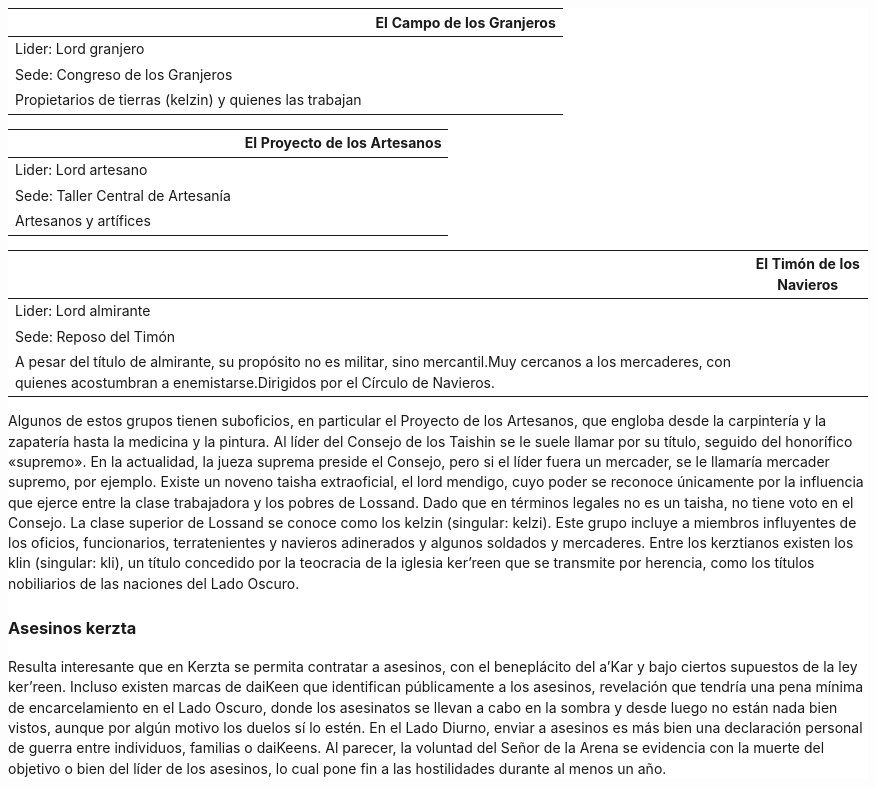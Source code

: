 ||**El Campo de los Granjeros**|
|-|-|
|Lider: Lord granjero|
|Sede: Congreso de los Granjeros|
|Propietarios de tierras (kelzin) y quienes las trabajan|

||**El Proyecto de los Artesanos**|
|-|-|
|Lider: Lord artesano|
|Sede: Taller Central de Artesanía|
|Artesanos y artífices|

||**El Timón de los Navieros**|
|-|-|
|Lider: Lord almirante|
|Sede: Reposo del Timón|
|A pesar del título de almirante, su propósito no es militar, sino mercantil.Muy cercanos a los mercaderes, con quienes acostumbran a enemistarse.Dirigidos por el Círculo de Navieros.|

Algunos de estos grupos tienen suboficios, en particular el Proyecto de los Artesanos, que engloba desde la carpintería y la zapatería hasta la medicina y la pintura.
Al líder del Consejo de los Taishin se le suele llamar por su título, seguido del honorífico «supremo». En la actualidad, la jueza suprema preside el Consejo, pero si el líder fuera un mercader, se le llamaría mercader supremo, por ejemplo.
Existe un noveno taisha extraoficial, el lord mendigo, cuyo poder se reconoce únicamente por la influencia que ejerce entre la clase trabajadora y los pobres de Lossand. Dado que en términos legales no es un taisha, no tiene voto en el Consejo.
La clase superior de Lossand se conoce como los kelzin (singular: kelzi). Este grupo incluye a miembros influyentes de los oficios, funcionarios, terratenientes y navieros adinerados y algunos soldados y mercaderes. Entre los kerztianos existen los klin (singular: kli), un título concedido por la teocracia de la iglesia ker’reen que se transmite por herencia, como los títulos nobiliarios de las naciones del Lado Oscuro.

### Asesinos kerzta
Resulta interesante que en Kerzta se permita contratar a asesinos, con el beneplácito del a’Kar y bajo ciertos supuestos de la ley ker’reen. Incluso existen marcas de daiKeen que identifican públicamente a los asesinos, revelación que tendría una pena mínima de encarcelamiento en el Lado Oscuro, donde los asesinatos se llevan a cabo en la sombra y desde luego no están nada bien vistos, aunque por algún motivo los duelos sí lo estén.
En el Lado Diurno, enviar a asesinos es más bien una declaración personal de guerra entre individuos, familias o daiKeens. Al parecer, la voluntad del Señor de la Arena se evidencia con la muerte del objetivo o bien del líder de los asesinos, lo cual pone fin a las hostilidades durante al menos un año.
